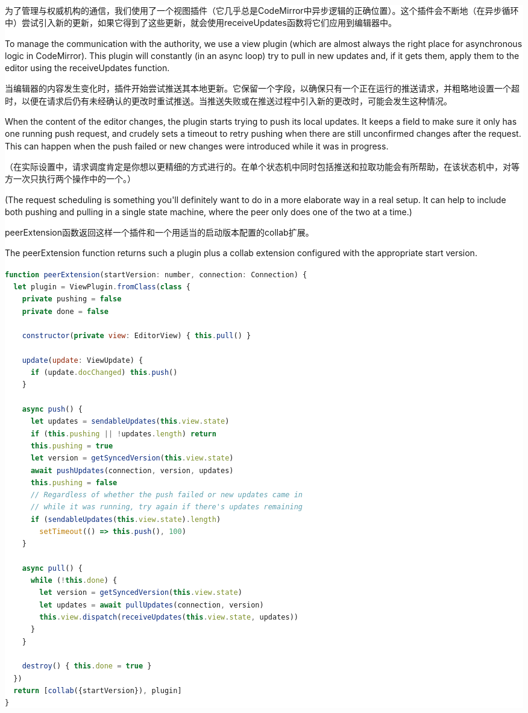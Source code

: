 为了管理与权威机构的通信，我们使用了一个视图插件（它几乎总是CodeMirror中异步逻辑的正确位置）。这个插件会不断地（在异步循环中）尝试引入新的更新，如果它得到了这些更新，就会使用receiveUpdates函数将它们应用到编辑器中。

To manage the communication with the authority, we use a view plugin (which are almost always the right place for asynchronous logic in CodeMirror). This plugin will constantly (in an async loop) try to pull in new updates and, if it gets them, apply them to the editor using the receiveUpdates function.


当编辑器的内容发生变化时，插件开始尝试推送其本地更新。它保留一个字段，以确保只有一个正在运行的推送请求，并粗略地设置一个超时，以便在请求后仍有未经确认的更改时重试推送。当推送失败或在推送过程中引入新的更改时，可能会发生这种情况。

When the content of the editor changes, the plugin starts trying to push its local updates. It keeps a field to make sure it only has one running push request, and crudely sets a timeout to retry pushing when there are still unconfirmed changes after the request. This can happen when the push failed or new changes were introduced while it was in progress.

（在实际设置中，请求调度肯定是你想以更精细的方式进行的。在单个状态机中同时包括推送和拉取功能会有所帮助，在该状态机中，对等方一次只执行两个操作中的一个。）

(The request scheduling is something you'll definitely want to do in a more elaborate way in a real setup. It can help to include both pushing and pulling in a single state machine, where the peer only does one of the two at a time.)

peerExtension函数返回这样一个插件和一个用适当的启动版本配置的collab扩展。

The peerExtension function returns such a plugin plus a collab extension configured with the appropriate start version.

``` javascript
function peerExtension(startVersion: number, connection: Connection) {
  let plugin = ViewPlugin.fromClass(class {
    private pushing = false
    private done = false

    constructor(private view: EditorView) { this.pull() }

    update(update: ViewUpdate) {
      if (update.docChanged) this.push()
    }

    async push() {
      let updates = sendableUpdates(this.view.state)
      if (this.pushing || !updates.length) return
      this.pushing = true
      let version = getSyncedVersion(this.view.state)
      await pushUpdates(connection, version, updates)
      this.pushing = false
      // Regardless of whether the push failed or new updates came in
      // while it was running, try again if there's updates remaining
      if (sendableUpdates(this.view.state).length)
        setTimeout(() => this.push(), 100)
    }

    async pull() {
      while (!this.done) {
        let version = getSyncedVersion(this.view.state)
        let updates = await pullUpdates(connection, version)
        this.view.dispatch(receiveUpdates(this.view.state, updates))
      }
    }

    destroy() { this.done = true }
  })
  return [collab({startVersion}), plugin]
}
```
